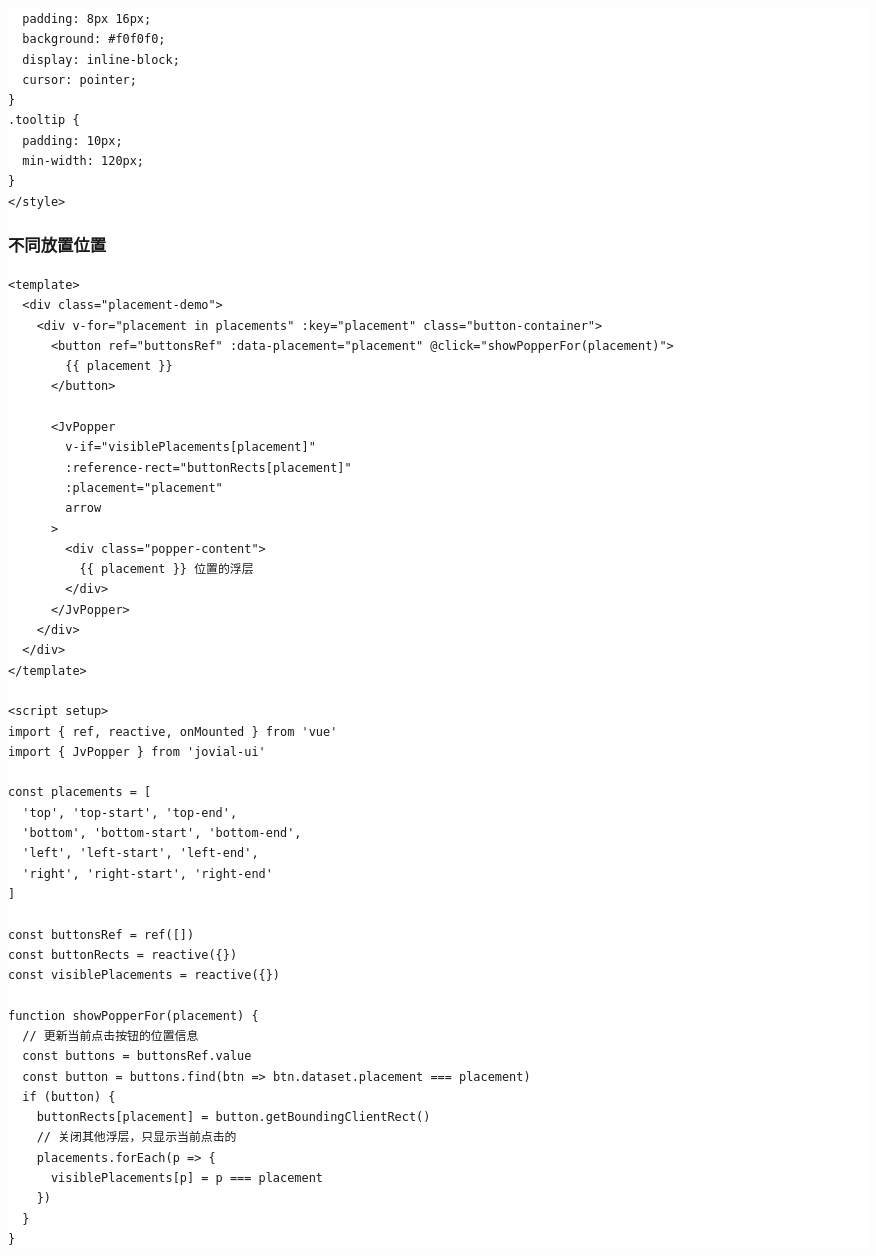 ```vue
  padding: 8px 16px;
  background: #f0f0f0;
  display: inline-block;
  cursor: pointer;
}
.tooltip {
  padding: 10px;
  min-width: 120px;
}
</style>
```

### 不同放置位置
```vue
<template>
  <div class="placement-demo">
    <div v-for="placement in placements" :key="placement" class="button-container">
      <button ref="buttonsRef" :data-placement="placement" @click="showPopperFor(placement)">
        {{ placement }}
      </button>
      
      <JvPopper 
        v-if="visiblePlacements[placement]"
        :reference-rect="buttonRects[placement]" 
        :placement="placement"
        arrow
      >
        <div class="popper-content">
          {{ placement }} 位置的浮层
        </div>
      </JvPopper>
    </div>
  </div>
</template>

<script setup>
import { ref, reactive, onMounted } from 'vue'
import { JvPopper } from 'jovial-ui'

const placements = [
  'top', 'top-start', 'top-end',
  'bottom', 'bottom-start', 'bottom-end',
  'left', 'left-start', 'left-end',
  'right', 'right-start', 'right-end'
]

const buttonsRef = ref([])
const buttonRects = reactive({})
const visiblePlacements = reactive({})

function showPopperFor(placement) {
  // 更新当前点击按钮的位置信息
  const buttons = buttonsRef.value
  const button = buttons.find(btn => btn.dataset.placement === placement)
  if (button) {
    buttonRects[placement] = button.getBoundingClientRect()
    // 关闭其他浮层，只显示当前点击的
    placements.forEach(p => {
      visiblePlacements[p] = p === placement
    })
  }
}

```